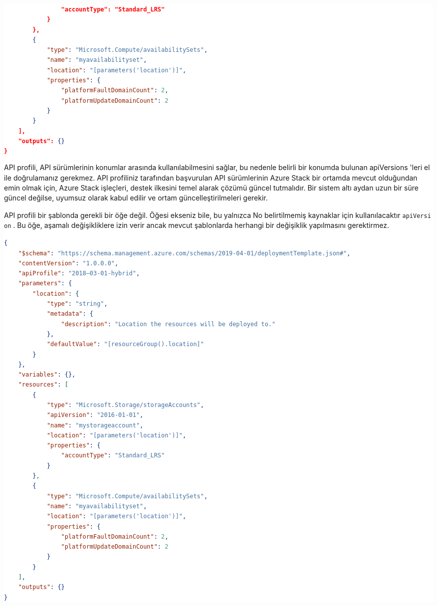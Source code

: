 ```json
                "accountType": "Standard_LRS"
            }
        },
        {
            "type": "Microsoft.Compute/availabilitySets",
            "name": "myavailabilityset",
            "location": "[parameters('location')]",
            "properties": {
                "platformFaultDomainCount": 2,
                "platformUpdateDomainCount": 2
            }
        }
    ],
    "outputs": {}
}
```

API profili, API sürümlerinin konumlar arasında kullanılabilmesini sağlar, bu nedenle belirli bir konumda bulunan apiVersions 'leri el ile doğrulamanız gerekmez. API profiliniz tarafından başvurulan API sürümlerinin Azure Stack bir ortamda mevcut olduğundan emin olmak için, Azure Stack işleçleri, destek ilkesini temel alarak çözümü güncel tutmalıdır. Bir sistem altı aydan uzun bir süre güncel değilse, uyumsuz olarak kabul edilir ve ortam güncelleştirilmeleri gerekir.

API profili bir şablonda gerekli bir öğe değil. Öğesi ekseniz bile, bu yalnızca No belirtilmemiş kaynaklar için kullanılacaktır `apiVersion` . Bu öğe, aşamalı değişikliklere izin verir ancak mevcut şablonlarda herhangi bir değişiklik yapılmasını gerektirmez.

```json
{
    "$schema": "https://schema.management.azure.com/schemas/2019-04-01/deploymentTemplate.json#",
    "contentVersion": "1.0.0.0",
    "apiProfile": "2018–03-01-hybrid",
    "parameters": {
        "location": {
            "type": "string",
            "metadata": {
                "description": "Location the resources will be deployed to."
            },
            "defaultValue": "[resourceGroup().location]"
        }
    },
    "variables": {},
    "resources": [
        {
            "type": "Microsoft.Storage/storageAccounts",
            "apiVersion": "2016-01-01",
            "name": "mystorageaccount",
            "location": "[parameters('location')]",
            "properties": {
                "accountType": "Standard_LRS"
            }
        },
        {
            "type": "Microsoft.Compute/availabilitySets",
            "name": "myavailabilityset",
            "location": "[parameters('location')]",
            "properties": {
                "platformFaultDomainCount": 2,
                "platformUpdateDomainCount": 2
            }
        }
    ],
    "outputs": {}
}
```